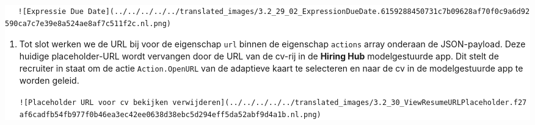        ![Expressie Due Date](../../../../../translated_images/3.2_29_02_ExpressionDueDate.6159288450731c7b09628af70f0c9a6d92590ca7c7e39e8a524ae8af7c511f2c.nl.png)

1. Tot slot werken we de URL bij voor de eigenschap `url` binnen de eigenschap `actions` array onderaan de JSON-payload. Deze huidige placeholder-URL wordt vervangen door de URL van de cv-rij in de **Hiring Hub** modelgestuurde app. Dit stelt de recruiter in staat om de actie `Action.OpenURL` van de adaptieve kaart te selecteren en naar de cv in de modelgestuurde app te worden geleid.

       ![Placeholder URL voor cv bekijken verwijderen](../../../../../translated_images/3.2_30_ViewResumeURLPlaceholder.f27af6cadfb54fb977f0b46ea3ec42ee0638d38ebc5d294eff5da52abf9d4a1b.nl.png)
